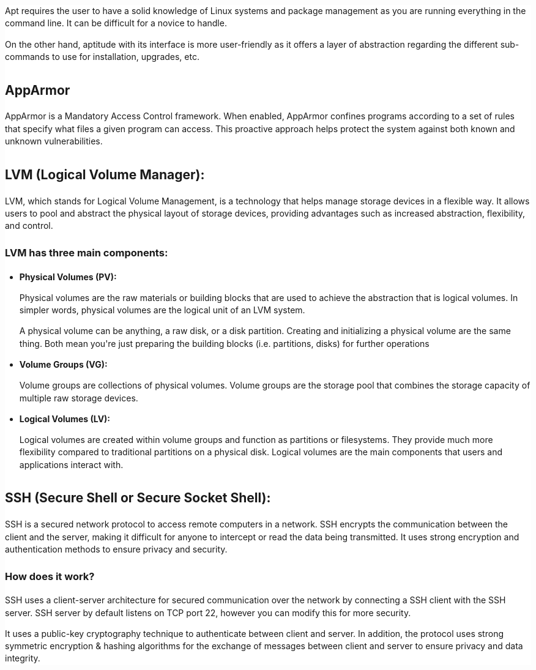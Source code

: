 Apt requires the user to have a solid knowledge of Linux systems and package management as you are running everything in the command line. It can be difficult for a novice to handle.

On the other hand, aptitude with its interface is more user-friendly as it offers a layer of abstraction regarding the different sub-commands to use for installation, upgrades, etc.

## AppArmor

AppArmor is a Mandatory Access Control framework. When enabled, AppArmor confines programs according to a set of rules that specify what files a given program can access. This proactive approach helps protect the system against both known and unknown vulnerabilities.

## LVM (Logical Volume Manager): 

LVM, which stands for Logical Volume Management, is a technology that helps manage storage devices in a flexible way. It allows users to pool and abstract the physical layout of storage devices, providing advantages such as increased abstraction, flexibility, and control. 

### LVM has three main components: 

- **Physical Volumes (PV):**

    Physical volumes are the raw materials or building blocks that are used to achieve the abstraction that is logical volumes. In simpler words, physical volumes are the logical unit of an LVM system. 

    A physical volume can be anything, a raw disk, or a disk partition. Creating and initializing a physical volume are the same thing. Both mean you're just preparing the building blocks (i.e. partitions, disks) for further operations 

- **Volume Groups (VG):**

    Volume groups are collections of physical volumes. Volume groups are the storage pool that combines the storage capacity of multiple raw storage devices. 

- **Logical Volumes (LV):**

    Logical volumes are created within volume groups and function as partitions or filesystems. They provide much more flexibility compared to traditional partitions on a physical disk. Logical volumes are the main components that users and applications interact with. 

## SSH (Secure Shell or Secure Socket Shell): 

SSH is a secured network protocol to access remote computers in a network. SSH encrypts the communication between the client and the server, making it difficult for anyone to intercept or read the data being transmitted. It uses strong encryption and authentication methods to ensure privacy and security. 

### How does it work? 

SSH uses a client-server architecture for secured communication over the network by connecting a SSH client with the SSH server. SSH server by default listens on TCP port 22, however you can modify this for more security. 

It uses a public-key cryptography technique to authenticate between client and server. In addition, the protocol uses strong symmetric encryption & hashing algorithms for the exchange of messages between client and server to ensure privacy and data integrity. 
